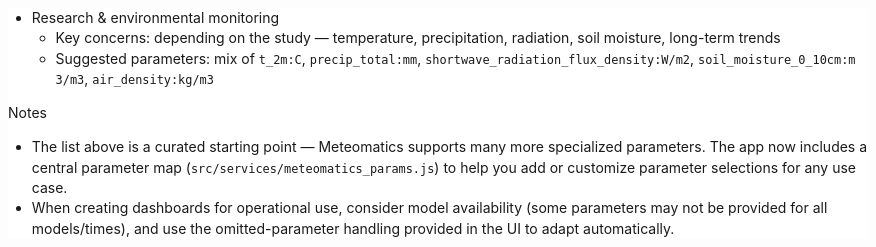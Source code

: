 - Research & environmental monitoring
	- Key concerns: depending on the study — temperature, precipitation, radiation, soil moisture, long-term trends
	- Suggested parameters: mix of `t_2m:C`, `precip_total:mm`, `shortwave_radiation_flux_density:W/m2`, `soil_moisture_0_10cm:m3/m3`, `air_density:kg/m3`

Notes
- The list above is a curated starting point — Meteomatics supports many more specialized parameters. The app now includes a central parameter map (`src/services/meteomatics_params.js`) to help you add or customize parameter selections for any use case.
- When creating dashboards for operational use, consider model availability (some parameters may not be provided for all models/times), and use the omitted-parameter handling provided in the UI to adapt automatically.

